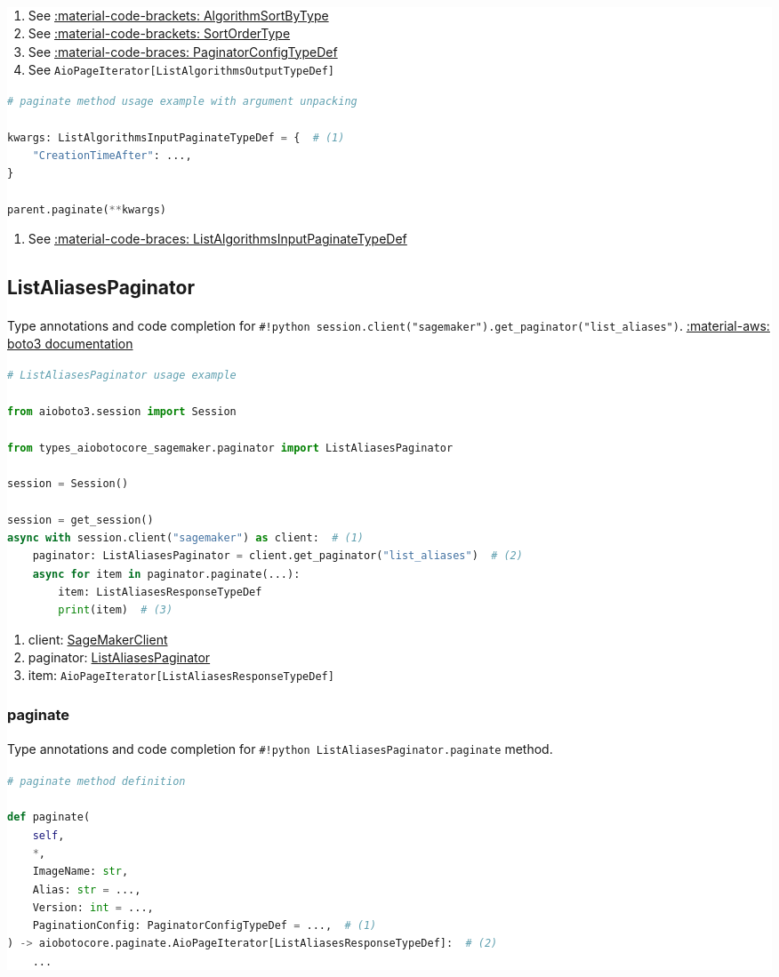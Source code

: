 1. See [:material-code-brackets: AlgorithmSortByType](./literals.md#algorithmsortbytype)
2. See [:material-code-brackets: SortOrderType](./literals.md#sortordertype)
3. See [:material-code-braces: PaginatorConfigTypeDef](./type_defs.md#paginatorconfigtypedef)
4. See `AioPageIterator[ListAlgorithmsOutputTypeDef]`


```python
# paginate method usage example with argument unpacking

kwargs: ListAlgorithmsInputPaginateTypeDef = {  # (1)
    "CreationTimeAfter": ...,
}

parent.paginate(**kwargs)
```

1. See [:material-code-braces: ListAlgorithmsInputPaginateTypeDef](./type_defs.md#listalgorithmsinputpaginatetypedef)
## ListAliasesPaginator

Type annotations and code completion for `#!python session.client("sagemaker").get_paginator("list_aliases")`.
[:material-aws: boto3 documentation](https://boto3.amazonaws.com/v1/documentation/api/latest/reference/services/sagemaker/paginator/ListAliases.html#SageMaker.Paginator.ListAliases)

```python
# ListAliasesPaginator usage example

from aioboto3.session import Session

from types_aiobotocore_sagemaker.paginator import ListAliasesPaginator

session = Session()

session = get_session()
async with session.client("sagemaker") as client:  # (1)
    paginator: ListAliasesPaginator = client.get_paginator("list_aliases")  # (2)
    async for item in paginator.paginate(...):
        item: ListAliasesResponseTypeDef
        print(item)  # (3)
```

1. client: [SageMakerClient](./client.md)
2. paginator: [ListAliasesPaginator](./paginators.md#listaliasespaginator)
3. item: `AioPageIterator[ListAliasesResponseTypeDef]`


### paginate

Type annotations and code completion for `#!python ListAliasesPaginator.paginate` method.

```python
# paginate method definition

def paginate(
    self,
    *,
    ImageName: str,
    Alias: str = ...,
    Version: int = ...,
    PaginationConfig: PaginatorConfigTypeDef = ...,  # (1)
) -> aiobotocore.paginate.AioPageIterator[ListAliasesResponseTypeDef]:  # (2)
    ...
```
